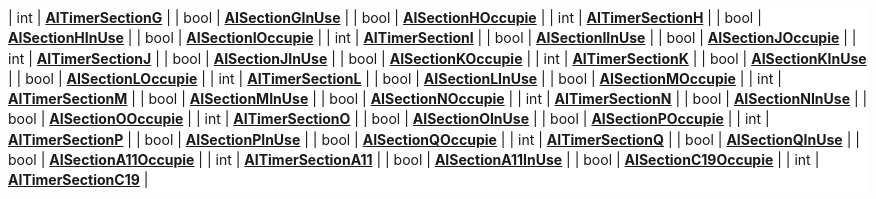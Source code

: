 | int | **[AITimerSectionG](/SignallingSystem-doc/mainsystem/Files/AIStart_8vb/#variable-aitimersectiong)**  |
| bool | **[AISectionGInUse](/SignallingSystem-doc/mainsystem/Files/AIStart_8vb/#variable-aisectionginuse)**  |
| bool | **[AISectionHOccupie](/SignallingSystem-doc/mainsystem/Files/AIStart_8vb/#variable-aisectionhoccupie)**  |
| int | **[AITimerSectionH](/SignallingSystem-doc/mainsystem/Files/AIStart_8vb/#variable-aitimersectionh)**  |
| bool | **[AISectionHInUse](/SignallingSystem-doc/mainsystem/Files/AIStart_8vb/#variable-aisectionhinuse)**  |
| bool | **[AISectionIOccupie](/SignallingSystem-doc/mainsystem/Files/AIStart_8vb/#variable-aisectionioccupie)**  |
| int | **[AITimerSectionI](/SignallingSystem-doc/mainsystem/Files/AIStart_8vb/#variable-aitimersectioni)**  |
| bool | **[AISectionIInUse](/SignallingSystem-doc/mainsystem/Files/AIStart_8vb/#variable-aisectioniinuse)**  |
| bool | **[AISectionJOccupie](/SignallingSystem-doc/mainsystem/Files/AIStart_8vb/#variable-aisectionjoccupie)**  |
| int | **[AITimerSectionJ](/SignallingSystem-doc/mainsystem/Files/AIStart_8vb/#variable-aitimersectionj)**  |
| bool | **[AISectionJInUse](/SignallingSystem-doc/mainsystem/Files/AIStart_8vb/#variable-aisectionjinuse)**  |
| bool | **[AISectionKOccupie](/SignallingSystem-doc/mainsystem/Files/AIStart_8vb/#variable-aisectionkoccupie)**  |
| int | **[AITimerSectionK](/SignallingSystem-doc/mainsystem/Files/AIStart_8vb/#variable-aitimersectionk)**  |
| bool | **[AISectionKInUse](/SignallingSystem-doc/mainsystem/Files/AIStart_8vb/#variable-aisectionkinuse)**  |
| bool | **[AISectionLOccupie](/SignallingSystem-doc/mainsystem/Files/AIStart_8vb/#variable-aisectionloccupie)**  |
| int | **[AITimerSectionL](/SignallingSystem-doc/mainsystem/Files/AIStart_8vb/#variable-aitimersectionl)**  |
| bool | **[AISectionLInUse](/SignallingSystem-doc/mainsystem/Files/AIStart_8vb/#variable-aisectionlinuse)**  |
| bool | **[AISectionMOccupie](/SignallingSystem-doc/mainsystem/Files/AIStart_8vb/#variable-aisectionmoccupie)**  |
| int | **[AITimerSectionM](/SignallingSystem-doc/mainsystem/Files/AIStart_8vb/#variable-aitimersectionm)**  |
| bool | **[AISectionMInUse](/SignallingSystem-doc/mainsystem/Files/AIStart_8vb/#variable-aisectionminuse)**  |
| bool | **[AISectionNOccupie](/SignallingSystem-doc/mainsystem/Files/AIStart_8vb/#variable-aisectionnoccupie)**  |
| int | **[AITimerSectionN](/SignallingSystem-doc/mainsystem/Files/AIStart_8vb/#variable-aitimersectionn)**  |
| bool | **[AISectionNInUse](/SignallingSystem-doc/mainsystem/Files/AIStart_8vb/#variable-aisectionninuse)**  |
| bool | **[AISectionOOccupie](/SignallingSystem-doc/mainsystem/Files/AIStart_8vb/#variable-aisectionooccupie)**  |
| int | **[AITimerSectionO](/SignallingSystem-doc/mainsystem/Files/AIStart_8vb/#variable-aitimersectiono)**  |
| bool | **[AISectionOInUse](/SignallingSystem-doc/mainsystem/Files/AIStart_8vb/#variable-aisectionoinuse)**  |
| bool | **[AISectionPOccupie](/SignallingSystem-doc/mainsystem/Files/AIStart_8vb/#variable-aisectionpoccupie)**  |
| int | **[AITimerSectionP](/SignallingSystem-doc/mainsystem/Files/AIStart_8vb/#variable-aitimersectionp)**  |
| bool | **[AISectionPInUse](/SignallingSystem-doc/mainsystem/Files/AIStart_8vb/#variable-aisectionpinuse)**  |
| bool | **[AISectionQOccupie](/SignallingSystem-doc/mainsystem/Files/AIStart_8vb/#variable-aisectionqoccupie)**  |
| int | **[AITimerSectionQ](/SignallingSystem-doc/mainsystem/Files/AIStart_8vb/#variable-aitimersectionq)**  |
| bool | **[AISectionQInUse](/SignallingSystem-doc/mainsystem/Files/AIStart_8vb/#variable-aisectionqinuse)**  |
| bool | **[AISectionA11Occupie](/SignallingSystem-doc/mainsystem/Files/AIStart_8vb/#variable-aisectiona11occupie)**  |
| int | **[AITimerSectionA11](/SignallingSystem-doc/mainsystem/Files/AIStart_8vb/#variable-aitimersectiona11)**  |
| bool | **[AISectionA11InUse](/SignallingSystem-doc/mainsystem/Files/AIStart_8vb/#variable-aisectiona11inuse)**  |
| bool | **[AISectionC19Occupie](/SignallingSystem-doc/mainsystem/Files/AIStart_8vb/#variable-aisectionc19occupie)**  |
| int | **[AITimerSectionC19](/SignallingSystem-doc/mainsystem/Files/AIStart_8vb/#variable-aitimersectionc19)**  |